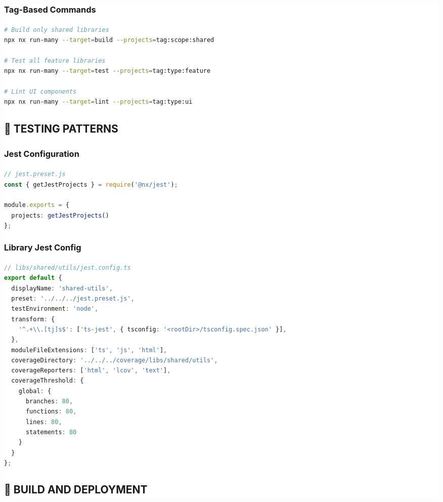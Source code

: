 ### Tag-Based Commands
```bash
# Build only shared libraries
npx nx run-many --target=build --projects=tag:scope:shared

# Test all feature libraries
npx nx run-many --target=test --projects=tag:type:feature

# Lint UI components
npx nx run-many --target=lint --projects=tag:type:ui
```

## 🧪 TESTING PATTERNS

### Jest Configuration
```typescript
// jest.preset.js
const { getJestProjects } = require('@nx/jest');

module.exports = {
  projects: getJestProjects()
};
```

### Library Jest Config
```typescript
// libs/shared/utils/jest.config.ts
export default {
  displayName: 'shared-utils',
  preset: '../../../jest.preset.js',
  testEnvironment: 'node',
  transform: {
    '^.+\\.[tj]s$': ['ts-jest', { tsconfig: '<rootDir>/tsconfig.spec.json' }],
  },
  moduleFileExtensions: ['ts', 'js', 'html'],
  coverageDirectory: '../../../coverage/libs/shared/utils',
  coverageReporters: ['html', 'lcov', 'text'],
  coverageThreshold: {
    global: {
      branches: 80,
      functions: 80, 
      lines: 80,
      statements: 80
    }
  }
};
```

## 🚀 BUILD AND DEPLOYMENT
